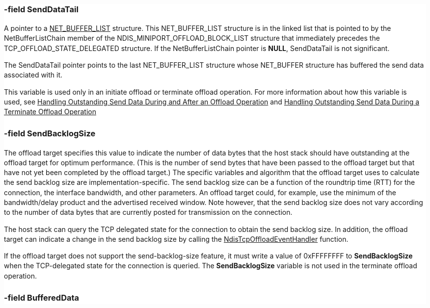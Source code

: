### -field SendDataTail

A pointer to a 
       <a href="https://docs.microsoft.com/windows-hardware/drivers/ddi/ndis/ns-ndis-_net_buffer_list">NET_BUFFER_LIST</a> structure. This
       NET_BUFFER_LIST structure is in the linked list that is pointed to by the NetBufferListChain member of
       the NDIS_MINIPORT_OFFLOAD_BLOCK_LIST structure that immediately precedes the
       TCP_OFFLOAD_STATE_DELEGATED structure. If the NetBufferListChain pointer is <b>NULL</b>, SendDataTail is not
       significant.
       

The SendDataTail pointer points to the last NET_BUFFER_LIST structure whose NET_BUFFER structure
       has buffered the send data associated with it.

This variable is used only in an initiate offload or terminate offload operation. For more
       information about how this variable is used, see 
       <a href="https://docs.microsoft.com/windows-hardware/drivers/network/handling-outstanding-send-data-during-and-after-an-offload-operation">Handling Outstanding Send Data During and After an Offload
       Operation</a> and 
       <a href="https://docs.microsoft.com/windows-hardware/drivers/network/handling-outstanding-send-data-during-a-terminate-offload-operation">Handling Outstanding Send Data During a Terminate Offload
       Operation</a>



### -field SendBacklogSize

The offload target specifies this value to indicate the number of data bytes that the host stack
       should have outstanding at the offload target for optimum performance. (This is the number of send
       bytes that have been passed to the offload target but that have not yet been completed by the offload
       target.) The specific variables and algorithm that the offload target uses to calculate the send
       backlog size are implementation-specific. The send backlog size can be a function of the roundtrip
       time (RTT) for the connection, the interface bandwidth, and other parameters. An offload target could,
       for example, use the minimum of the bandwidth/delay product and the advertised received window. Note
       however, that the send backlog size does not vary according to the number of data bytes that are
       currently posted for transmission on the connection.

The host stack can query the TCP delegated state for the connection to obtain the send backlog
       size. In addition, the offload target can indicate a change in the send backlog size by calling the 
       <a href="https://docs.microsoft.com/windows-hardware/drivers/ddi/ndischimney/nc-ndischimney-ndis_tcp_offload_event_indicate">
       NdisTcpOffloadEventHandler</a> function.

If the offload target does not support the send-backlog-size feature, it must write a value of
       0xFFFFFFFF to 
       <b>SendBacklogSize</b> when the TCP-delegated state for the connection is queried. The 
       <b>SendBacklogSize</b> variable is not used in the terminate offload operation.


### -field BufferedData
